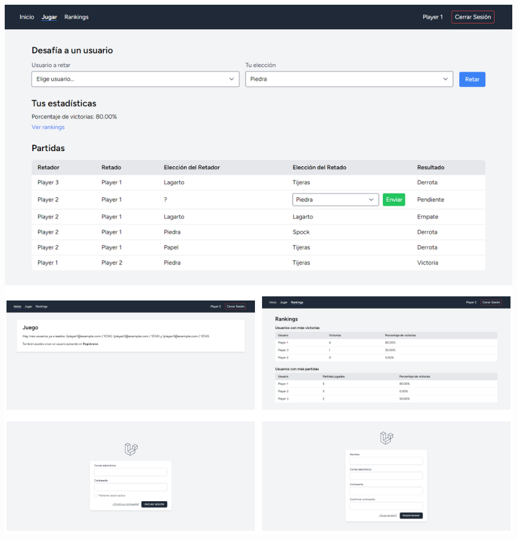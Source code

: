 ![Jugar](docs/jugar.png)

<p align="center">
	<img 
		width="49%" 
		src="docs/index.png" 
		alt="Index"
		title="Index"
	>
	&nbsp;
	<img 
		width="49%" 
		src="docs/rankings.png"
		alt="Rankings"
		title="Rankings"
	>
</p>

<p align="center">
	<img 
		width="49%" 
		src="docs/iniciar-sesion.png"
		alt="Iniciar sesión"
		title="Iniciar sesión"
	>
	&nbsp;
	<img 
		width="49%" 
		src="docs/registrarse.png"
		alt="Registrarse"
		title="Registrarse"
	>
</p>
